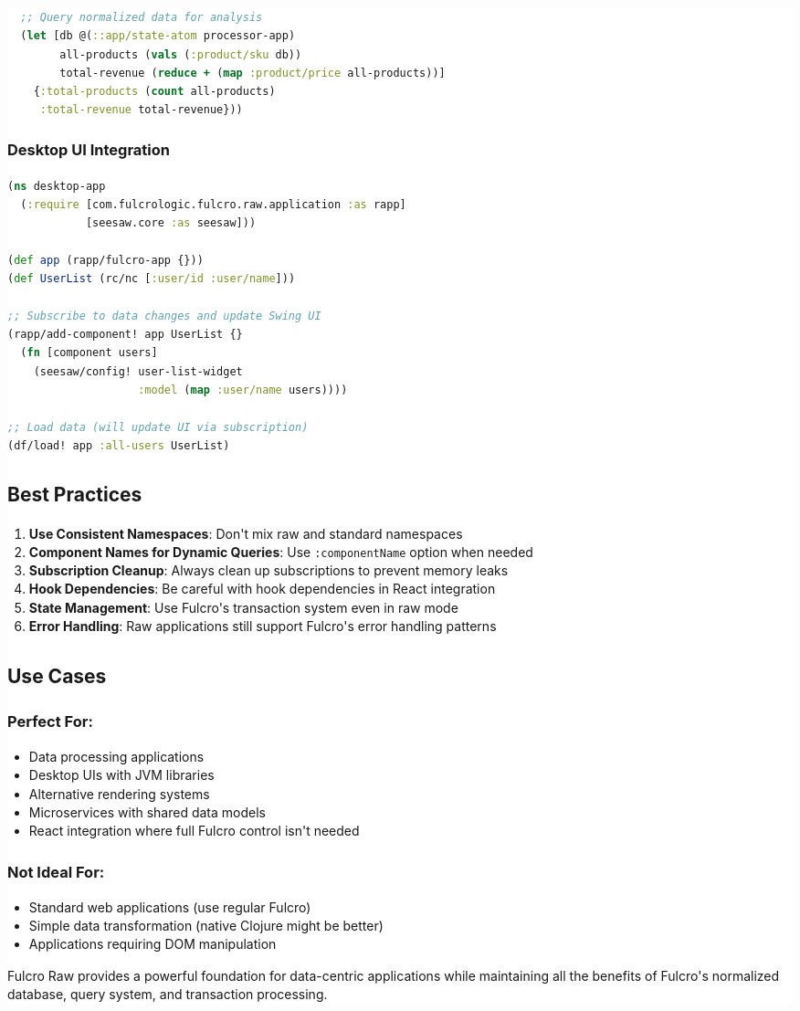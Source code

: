 ```clojure
  ;; Query normalized data for analysis
  (let [db @(::app/state-atom processor-app)
        all-products (vals (:product/sku db))
        total-revenue (reduce + (map :product/price all-products))]
    {:total-products (count all-products)
     :total-revenue total-revenue}))
```

### Desktop UI Integration

```clojure
(ns desktop-app
  (:require [com.fulcrologic.fulcro.raw.application :as rapp]
            [seesaw.core :as seesaw]))

(def app (rapp/fulcro-app {}))
(def UserList (rc/nc [:user/id :user/name]))

;; Subscribe to data changes and update Swing UI
(rapp/add-component! app UserList {}
  (fn [component users]
    (seesaw/config! user-list-widget 
                    :model (map :user/name users))))

;; Load data (will update UI via subscription)
(df/load! app :all-users UserList)
```

## Best Practices

1. **Use Consistent Namespaces**: Don't mix raw and standard namespaces
2. **Component Names for Dynamic Queries**: Use `:componentName` option when needed
3. **Subscription Cleanup**: Always clean up subscriptions to prevent memory leaks
4. **Hook Dependencies**: Be careful with hook dependencies in React integration
5. **State Management**: Use Fulcro's transaction system even in raw mode
6. **Error Handling**: Raw applications still support Fulcro's error handling patterns

## Use Cases

### Perfect For:
- Data processing applications
- Desktop UIs with JVM libraries
- Alternative rendering systems
- Microservices with shared data models
- React integration where full Fulcro control isn't needed

### Not Ideal For:
- Standard web applications (use regular Fulcro)
- Simple data transformation (native Clojure might be better)
- Applications requiring DOM manipulation

Fulcro Raw provides a powerful foundation for data-centric applications while maintaining all the benefits of Fulcro's normalized database, query system, and transaction processing.
